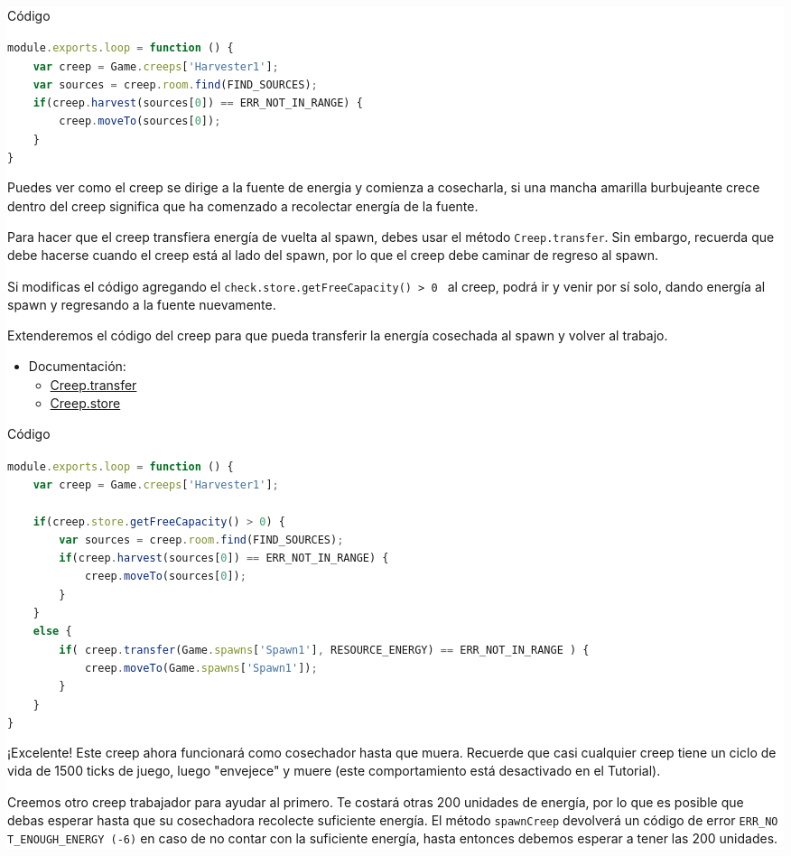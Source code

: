 
Código
```javascript
module.exports.loop = function () {
    var creep = Game.creeps['Harvester1'];
    var sources = creep.room.find(FIND_SOURCES);
    if(creep.harvest(sources[0]) == ERR_NOT_IN_RANGE) {
        creep.moveTo(sources[0]);
    }
}
```

Puedes ver como el creep se dirige a la fuente de energia y comienza a cosecharla, si una mancha amarilla burbujeante crece dentro del creep significa que ha comenzado a recolectar energía de la fuente.

Para hacer que el creep transfiera energía de vuelta al spawn, debes usar el método ```Creep.transfer```. Sin embargo, recuerda que debe hacerse cuando el creep está al lado del spawn, por lo que el creep debe caminar de regreso al spawn.

Si modificas el código agregando el ```check.store.getFreeCapacity() > 0 ``` al creep, podrá ir y venir por sí solo, dando energía al spawn y regresando a la fuente nuevamente.

Extenderemos el código del creep para que pueda transferir la energía cosechada al spawn y volver al trabajo.

- Documentación:
  - [Creep.transfer](https://docs.screeps.com/api/#Creep.transfer)
  - [Creep.store](https://docs.screeps.com/api/#Creep.store)

Código

```javascript
module.exports.loop = function () {
    var creep = Game.creeps['Harvester1'];

    if(creep.store.getFreeCapacity() > 0) {
        var sources = creep.room.find(FIND_SOURCES);
        if(creep.harvest(sources[0]) == ERR_NOT_IN_RANGE) {
            creep.moveTo(sources[0]);
        }
    }
    else {
        if( creep.transfer(Game.spawns['Spawn1'], RESOURCE_ENERGY) == ERR_NOT_IN_RANGE ) {
            creep.moveTo(Game.spawns['Spawn1']);
        }
    }
}
```

¡Excelente! Este creep ahora funcionará como cosechador hasta que muera. Recuerde que casi cualquier creep tiene un ciclo de vida de 1500 ticks de juego, luego "envejece" y muere (este comportamiento está desactivado en el Tutorial).

Creemos otro creep trabajador para ayudar al primero. Te costará otras 200 unidades de energía, por lo que es posible que debas esperar hasta que su cosechadora recolecte suficiente energía. El método ```spawnCreep``` devolverá un código de error ```ERR_NOT_ENOUGH_ENERGY (-6)``` en caso de no contar con la suficiente energía, hasta entonces debemos esperar a tener las 200 unidades.
